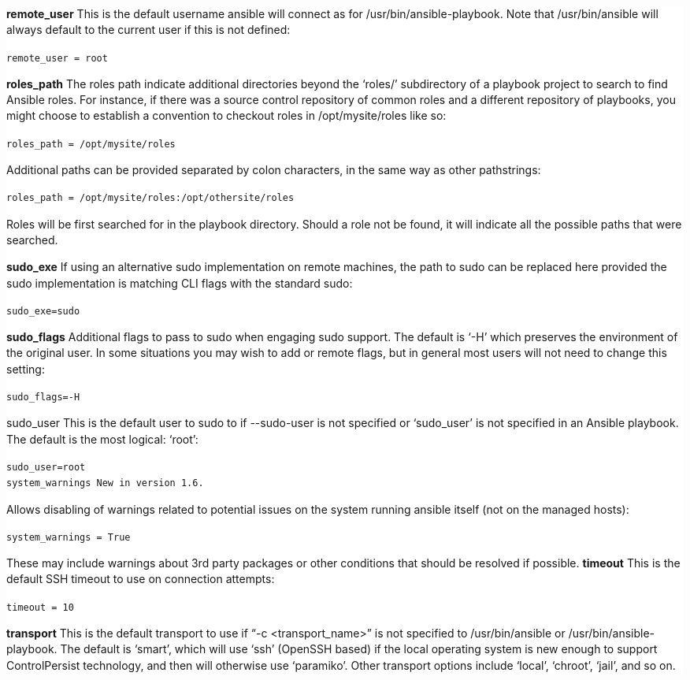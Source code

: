 **remote_user** This is the default username ansible will connect as for /usr/bin/ansible-playbook. Note that
/usr/bin/ansible will always default to the current user if this is not defined:
```
remote_user = root
```

**roles_path** The roles path indicate additional directories beyond the ‘roles/’ subdirectory of a playbook project to
search to find Ansible roles. For instance, if there was a source control repository of common roles and a different
repository of playbooks, you might choose to establish a convention to checkout roles in /opt/mysite/roles like so:
```
roles_path = /opt/mysite/roles
```
Additional paths can be provided separated by colon characters, in the same way as other pathstrings:
```
roles_path = /opt/mysite/roles:/opt/othersite/roles
```
Roles will be first searched for in the playbook directory. Should a role not be found, it will indicate all the possible
paths that were searched.

**sudo_exe** If using an alternative sudo implementation on remote machines, the path to sudo can be replaced here
provided the sudo implementation is matching CLI flags with the standard sudo:
```
sudo_exe=sudo
```

**sudo_flags** Additional flags to pass to sudo when engaging sudo support. The default is ‘-H’ which preserves the
environment of the original user. In some situations you may wish to add or remote flags, but in general most users
will not need to change this setting:
```
sudo_flags=-H
```
sudo_user This is the default user to sudo to if --sudo-user is not specified or ‘sudo_user’ is not specified in an
Ansible playbook. The default is the most logical: ‘root’:
```
sudo_user=root
system_warnings New in version 1.6.
```
Allows disabling of warnings related to potential issues on the system running ansible itself (not on the managed
hosts):
```
system_warnings = True
````
These may include warnings about 3rd party packages or other conditions that should be resolved if possible.
**timeout** This is the default SSH timeout to use on connection attempts:
```
timeout = 10
```
**transport** This is the default transport to use if “-c <transport_name>” is not specified to /usr/bin/ansible or
/usr/bin/ansible-playbook. The default is ‘smart’, which will use ‘ssh’ (OpenSSH based) if the local operating system
is new enough to support ControlPersist technology, and then will otherwise use ‘paramiko’. Other transport options
include ‘local’, ‘chroot’, ‘jail’, and so on.
